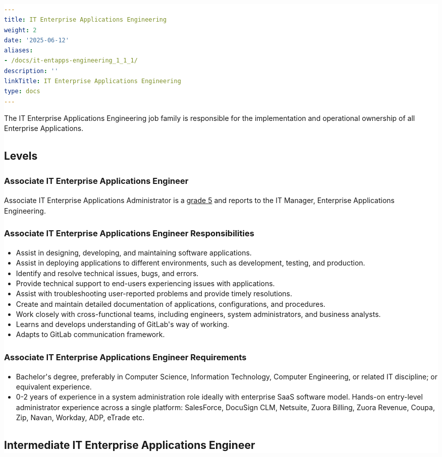 ```yaml
---
title: IT Enterprise Applications Engineering
weight: 2
date: '2025-06-12'
aliases:
- /docs/it-entapps-engineering_1_1_1/
description: ''
linkTitle: IT Enterprise Applications Engineering
type: docs
---
```


The IT Enterprise Applications Engineering job family is responsible for the implementation and operational ownership of all Enterprise Applications.

## Levels

### Associate IT Enterprise Applications Engineer

Associate IT Enterprise Applications Administrator is a [grade 5](/handbook/total-rewards/compensation/compensation-calculator/#gitlab-job-grades) and reports to the IT Manager, Enterprise Applications Engineering.

### Associate IT Enterprise Applications Engineer Responsibilities

- Assist in designing, developing, and maintaining software applications.
- Assist in deploying applications to different environments, such as development, testing, and production.
- Identify and resolve technical issues, bugs, and errors.
- Provide technical support to end-users experiencing issues with applications.
- Assist with troubleshooting user-reported problems and provide timely resolutions.
- Create and maintain detailed documentation of applications, configurations, and procedures.
- Work closely with cross-functional teams, including engineers, system administrators, and business analysts.
- Learns and develops understanding of GitLab's way of working.
- Adapts to GitLab communication framework.

### Associate IT Enterprise Applications Engineer Requirements

- Bachelor's degree, preferably in Computer Science, Information Technology, Computer Engineering, or related IT discipline; or equivalent experience.
- 0-2 years of experience in a system administration role ideally with enterprise SaaS software model.
Hands-on entry-level administrator experience across a single platform: SalesForce, DocuSign CLM, Netsuite, Zuora Billing, Zuora Revenue, Coupa, Zip, Navan, Workday, ADP, eTrade etc.

## Intermediate IT Enterprise Applications Engineer
